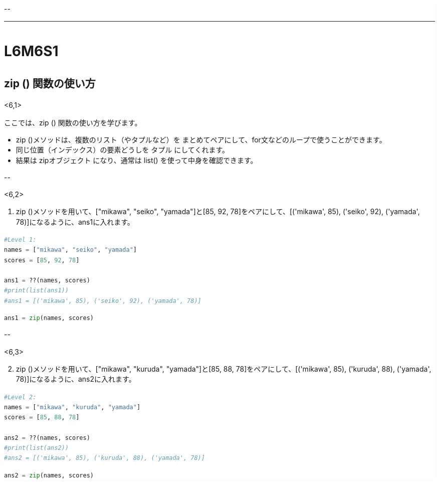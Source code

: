 
--

---

# L6M6S1

## zip () 関数の使い方


<6,1>

ここでは、zip () 関数の使い方を学びます。

* zip ()メソッドは、複数のリスト（やタプルなど）を まとめてペアにして、for文などのループで使うことができます。
* 同じ位置（インデックス）の要素どうしを タプル にしてくれます。
* 結果は zipオブジェクト になり、通常は list() を使って中身を確認できます。

--

<6,2>

1. zip ()メソッドを用いて、["mikawa", "seiko", "yamada"]と[85, 92, 78]をペアにして、[('mikawa', 85), ('seiko', 92), ('yamada', 78)]になるように、ans1に入れます。

```python
#Level 1:
names = ["mikawa", "seiko", "yamada"]
scores = [85, 92, 78]

ans1 = ??(names, scores)
#print(list(ans1))
#ans1 = [('mikawa', 85), ('seiko', 92), ('yamada', 78)]
```

```python
ans1 = zip(names, scores)
```

--

<6,3>

2. zip ()メソッドを用いて、["mikawa", "kuruda", "yamada"]と[85, 88, 78]をペアにして、[('mikawa', 85), ('kuruda', 88), ('yamada', 78)]になるように、ans2に入れます。

```python
#Level 2:
names = ["mikawa", "kuruda", "yamada"]
scores = [85, 88, 78]

ans2 = ??(names, scores)
#print(list(ans2))
#ans2 = [('mikawa', 85), ('kuruda', 88), ('yamada', 78)]
```

```python
ans2 = zip(names, scores)
```
